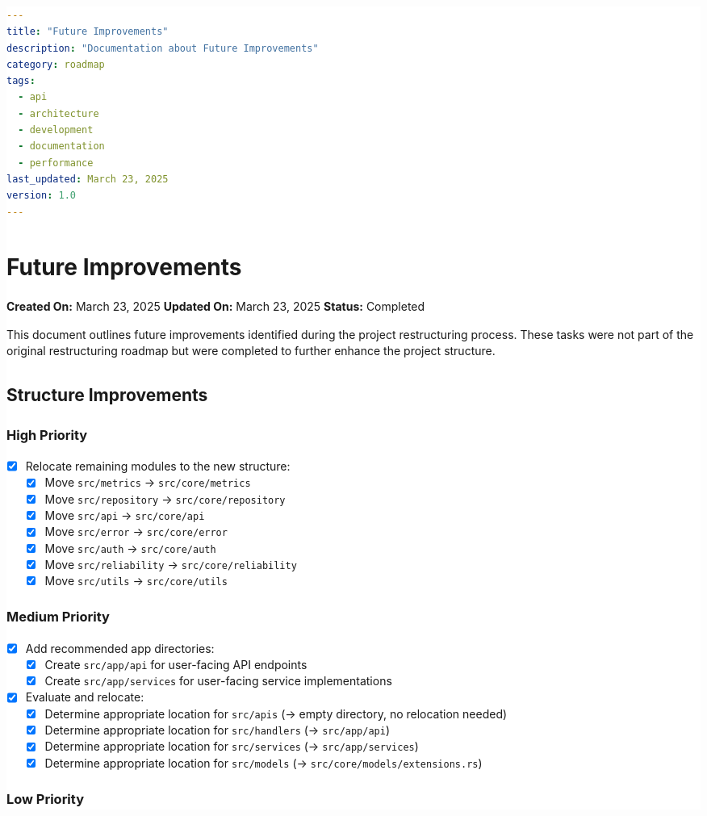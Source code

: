 ```yaml
---
title: "Future Improvements"
description: "Documentation about Future Improvements"
category: roadmap
tags:
  - api
  - architecture
  - development
  - documentation
  - performance
last_updated: March 23, 2025
version: 1.0
---
```

# Future Improvements

**Created On:** March 23, 2025
**Updated On:** March 23, 2025
**Status:** Completed

This document outlines future improvements identified during the project restructuring process. These tasks were not part of the original restructuring roadmap but were completed to further enhance the project structure.

## Structure Improvements

### High Priority

- [x] Relocate remaining modules to the new structure:
  - [x] Move `src/metrics` → `src/core/metrics`
  - [x] Move `src/repository` → `src/core/repository`
  - [x] Move `src/api` → `src/core/api`
  - [x] Move `src/error` → `src/core/error`
  - [x] Move `src/auth` → `src/core/auth`
  - [x] Move `src/reliability` → `src/core/reliability`
  - [x] Move `src/utils` → `src/core/utils`

### Medium Priority

- [x] Add recommended app directories:
  - [x] Create `src/app/api` for user-facing API endpoints
  - [x] Create `src/app/services` for user-facing service implementations
- [x] Evaluate and relocate:
  - [x] Determine appropriate location for `src/apis` (→ empty directory, no relocation needed)
  - [x] Determine appropriate location for `src/handlers` (→ `src/app/api`)
  - [x] Determine appropriate location for `src/services` (→ `src/app/services`)
  - [x] Determine appropriate location for `src/models` (→ `src/core/models/extensions.rs`)

### Low Priority
